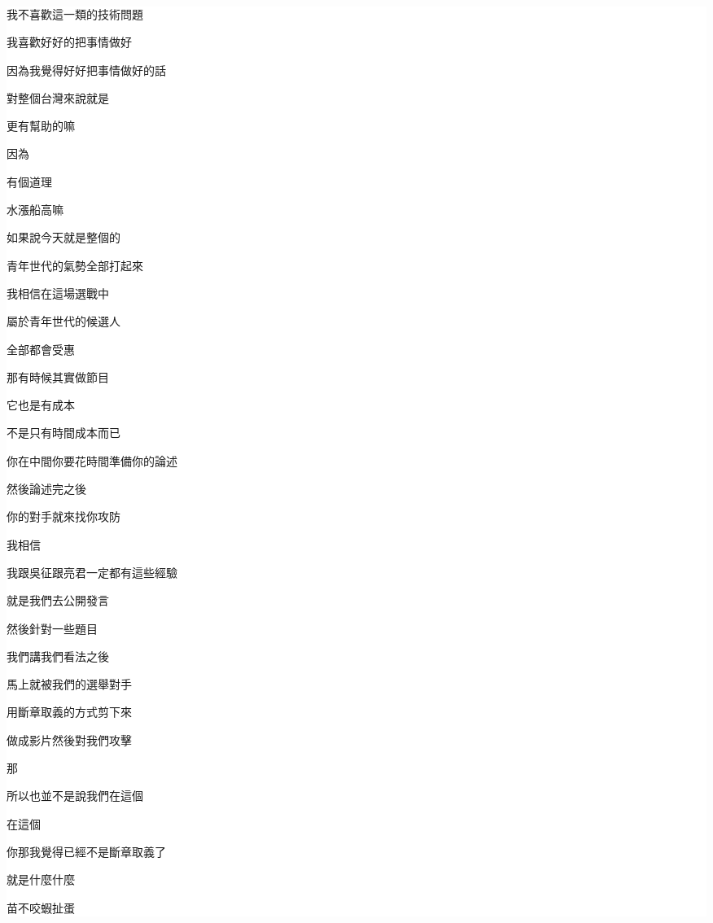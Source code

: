 我不喜歡這一類的技術問題

我喜歡好好的把事情做好

因為我覺得好好把事情做好的話

對整個台灣來說就是

更有幫助的嘛

因為

有個道理

水漲船高嘛

如果說今天就是整個的

青年世代的氣勢全部打起來

我相信在這場選戰中

屬於青年世代的候選人

全部都會受惠

那有時候其實做節目

它也是有成本

不是只有時間成本而已

你在中間你要花時間準備你的論述

然後論述完之後

你的對手就來找你攻防

我相信

我跟吳征跟亮君一定都有這些經驗

就是我們去公開發言

然後針對一些題目

我們講我們看法之後

馬上就被我們的選舉對手

用斷章取義的方式剪下來

做成影片然後對我們攻擊

那

所以也並不是說我們在這個

在這個

你那我覺得已經不是斷章取義了

就是什麼什麼

苗不咬蝦扯蛋
